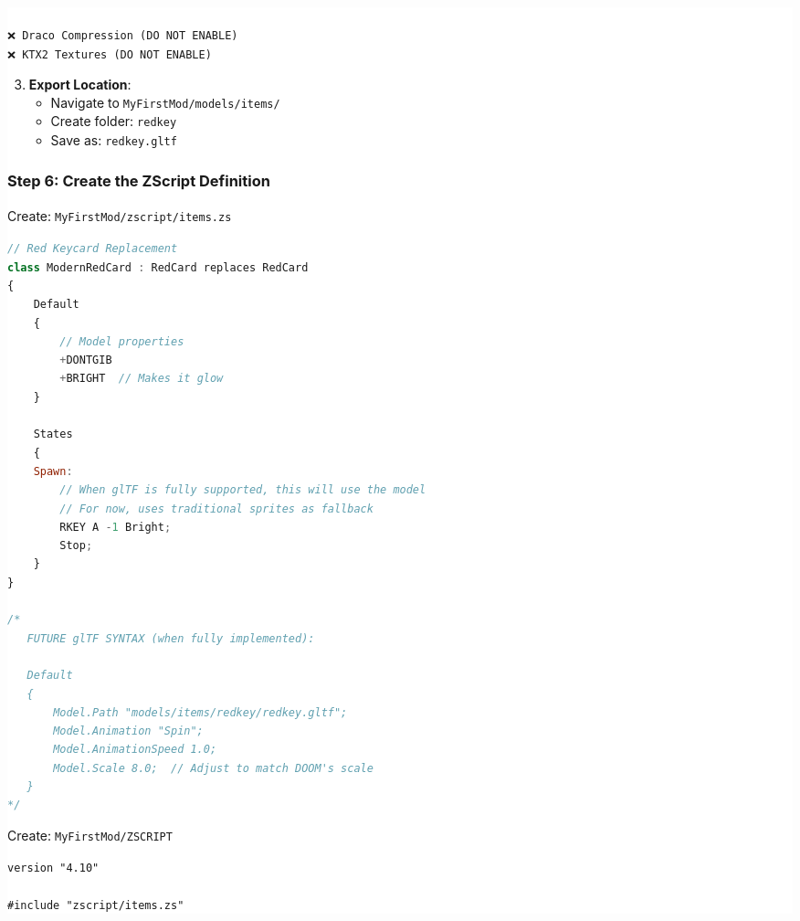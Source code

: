    ```

   ❌ Draco Compression (DO NOT ENABLE)
   ❌ KTX2 Textures (DO NOT ENABLE)
   ```

3. **Export Location**:
   - Navigate to `MyFirstMod/models/items/`
   - Create folder: `redkey`
   - Save as: `redkey.gltf`

### Step 6: Create the ZScript Definition

Create: `MyFirstMod/zscript/items.zs`

```javascript
// Red Keycard Replacement
class ModernRedCard : RedCard replaces RedCard
{
    Default
    {
        // Model properties
        +DONTGIB
        +BRIGHT  // Makes it glow
    }

    States
    {
    Spawn:
        // When glTF is fully supported, this will use the model
        // For now, uses traditional sprites as fallback
        RKEY A -1 Bright;
        Stop;
    }
}

/*
   FUTURE glTF SYNTAX (when fully implemented):

   Default
   {
       Model.Path "models/items/redkey/redkey.gltf";
       Model.Animation "Spin";
       Model.AnimationSpeed 1.0;
       Model.Scale 8.0;  // Adjust to match DOOM's scale
   }
*/
```

Create: `MyFirstMod/ZSCRIPT`
```
version "4.10"

#include "zscript/items.zs"
```
